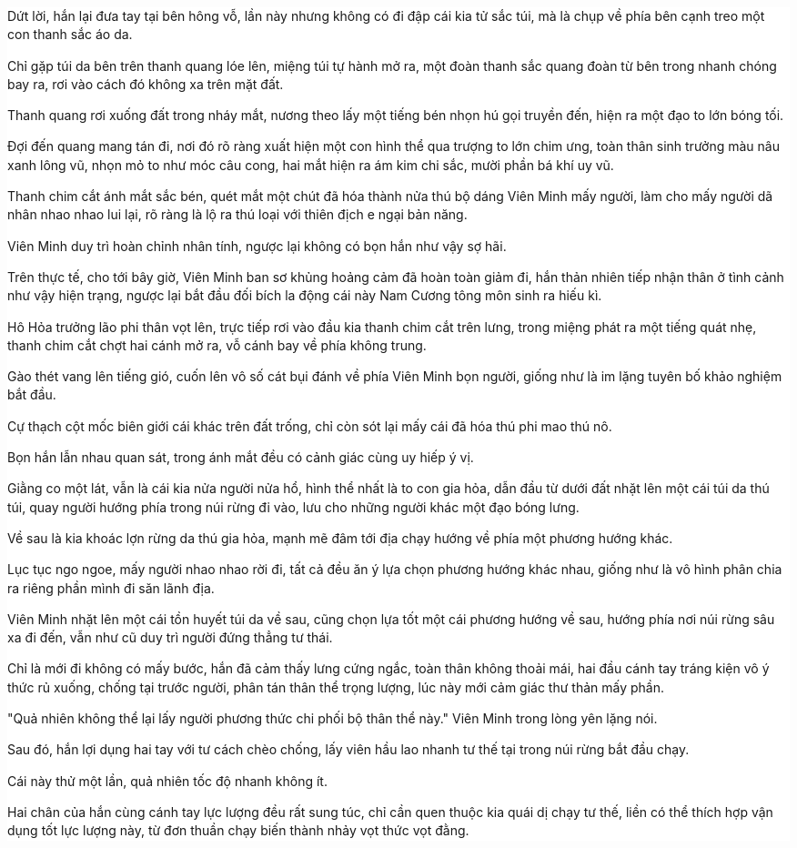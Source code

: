 Dứt lời, hắn lại đưa tay tại bên hông vỗ, lần này nhưng không có đi đập cái kia tử sắc túi, mà là chụp về phía bên cạnh treo một con thanh sắc áo da.

Chỉ gặp túi da bên trên thanh quang lóe lên, miệng túi tự hành mở ra, một đoàn thanh sắc quang đoàn từ bên trong nhanh chóng bay ra, rơi vào cách đó không xa trên mặt đất.

Thanh quang rơi xuống đất trong nháy mắt, nương theo lấy một tiếng bén nhọn hú gọi truyền đến, hiện ra một đạo to lớn bóng tối.

Đợi đến quang mang tán đi, nơi đó rõ ràng xuất hiện một con hình thể qua trượng to lớn chim ưng, toàn thân sinh trưởng màu nâu xanh lông vũ, nhọn mỏ to như móc câu cong, hai mắt hiện ra ám kim chi sắc, mười phần bá khí uy vũ.

Thanh chim cắt ánh mắt sắc bén, quét mắt một chút đã hóa thành nửa thú bộ dáng Viên Minh mấy người, làm cho mấy người dã nhân nhao nhao lui lại, rõ ràng là lộ ra thú loại với thiên địch e ngại bản năng.

Viên Minh duy trì hoàn chỉnh nhân tính, ngược lại không có bọn hắn như vậy sợ hãi.

Trên thực tế, cho tới bây giờ, Viên Minh ban sơ khủng hoảng cảm đã hoàn toàn giảm đi, hắn thản nhiên tiếp nhận thân ở tình cảnh như vậy hiện trạng, ngược lại bắt đầu đối bích la động cái này Nam Cương tông môn sinh ra hiếu kì.

Hô Hỏa trưởng lão phi thân vọt lên, trực tiếp rơi vào đầu kia thanh chim cắt trên lưng, trong miệng phát ra một tiếng quát nhẹ, thanh chim cắt chợt hai cánh mở ra, vỗ cánh bay về phía không trung.

Gào thét vang lên tiếng gió, cuốn lên vô số cát bụi đánh về phía Viên Minh bọn người, giống như là im lặng tuyên bố khảo nghiệm bắt đầu.

Cự thạch cột mốc biên giới cái khác trên đất trống, chỉ còn sót lại mấy cái đã hóa thú phi mao thú nô.

Bọn hắn lẫn nhau quan sát, trong ánh mắt đều có cảnh giác cùng uy hiếp ý vị.

Giằng co một lát, vẫn là cái kia nửa người nửa hổ, hình thể nhất là to con gia hỏa, dẫn đầu từ dưới đất nhặt lên một cái túi da thú túi, quay người hướng phía trong núi rừng đi vào, lưu cho những người khác một đạo bóng lưng.

Về sau là kia khoác lợn rừng da thú gia hỏa, mạnh mẽ đâm tới địa chạy hướng về phía một phương hướng khác.

Lục tục ngo ngoe, mấy người nhao nhao rời đi, tất cả đều ăn ý lựa chọn phương hướng khác nhau, giống như là vô hình phân chia ra riêng phần mình đi săn lãnh địa.

Viên Minh nhặt lên một cái tồn huyết túi da về sau, cũng chọn lựa tốt một cái phương hướng về sau, hướng phía nơi núi rừng sâu xa đi đến, vẫn như cũ duy trì người đứng thẳng tư thái.

Chỉ là mới đi không có mấy bước, hắn đã cảm thấy lưng cứng ngắc, toàn thân không thoải mái, hai đầu cánh tay tráng kiện vô ý thức rủ xuống, chống tại trước người, phân tán thân thể trọng lượng, lúc này mới cảm giác thư thản mấy phần.

"Quả nhiên không thể lại lấy người phương thức chi phối bộ thân thể này." Viên Minh trong lòng yên lặng nói.

Sau đó, hắn lợi dụng hai tay với tư cách chèo chống, lấy viên hầu lao nhanh tư thế tại trong núi rừng bắt đầu chạy.

Cái này thử một lần, quả nhiên tốc độ nhanh không ít.

Hai chân của hắn cùng cánh tay lực lượng đều rất sung túc, chỉ cần quen thuộc kia quái dị chạy tư thế, liền có thể thích hợp vận dụng tốt lực lượng này, từ đơn thuần chạy biến thành nhảy vọt thức vọt đằng.
